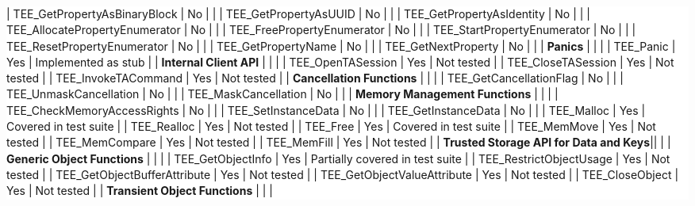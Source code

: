 | TEE_GetPropertyAsBinaryBlock    | No  |                                     |
| TEE_GetPropertyAsUUID           | No  |                                     |
| TEE_GetPropertyAsIdentity       | No  |                                     |
| TEE_AllocatePropertyEnumerator  | No  |                                     |
| TEE_FreePropertyEnumerator      | No  |                                     |
| TEE_StartPropertyEnumerator     | No  |                                     |
| TEE_ResetPropertyEnumerator     | No  |                                     |
| TEE_GetPropertyName             | No  |                                     |
| TEE_GetNextProperty             | No  |                                     |
| **Panics**                      |     |                                     |
| TEE_Panic                       | Yes | Implemented as stub                 |
| **Internal Client API**         |     |                                     |
| TEE_OpenTASession               | Yes | Not tested                          |
| TEE_CloseTASession              | Yes | Not tested                          |
| TEE_InvokeTACommand             | Yes | Not tested                          |
| **Cancellation Functions**      |     |                                     |
| TEE_GetCancellationFlag         | No  |                                     |
| TEE_UnmaskCancellation          | No  |                                     |
| TEE_MaskCancellation            | No  |                                     |
| **Memory Management Functions** |     |                                     |
| TEE_CheckMemoryAccessRights     | No  |                                     |
| TEE_SetInstanceData             | No  |                                     |
| TEE_GetInstanceData             | No  |                                     |
| TEE_Malloc                      | Yes | Covered in test suite               |
| TEE_Realloc                     | Yes | Not tested                          |
| TEE_Free                        | Yes | Covered in test suite               |
| TEE_MemMove                     | Yes | Not tested                          |
| TEE_MemCompare                  | Yes | Not tested                          |
| TEE_MemFill                     | Yes | Not tested                          |
| **Trusted Storage API for Data and Keys**||                                 |
| **Generic Object Functions**    |     |                                     |
| TEE_GetObjectInfo               | Yes | Partially covered in test suite     |
| TEE_RestrictObjectUsage         | Yes | Not tested                          |
| TEE_GetObjectBufferAttribute    | Yes | Not tested                          |
| TEE_GetObjectValueAttribute     | Yes | Not tested                          |
| TEE_CloseObject                 | Yes | Not tested                          |
| **Transient Object Functions**  |     |                                     |